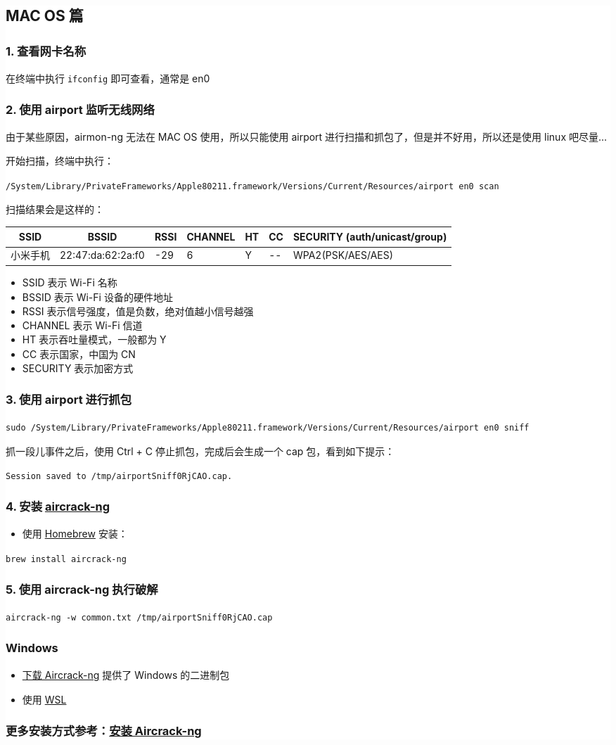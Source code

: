 ## MAC OS 篇

### 1. 查看网卡名称

在终端中执行 `ifconfig` 即可查看，通常是 en0

### 2. 使用 airport 监听无线网络

由于某些原因，airmon-ng 无法在 MAC OS 使用，所以只能使用 airport 进行扫描和抓包了，但是并不好用，所以还是使用 linux 吧尽量...

开始扫描，终端中执行：

~~~shell
/System/Library/PrivateFrameworks/Apple80211.framework/Versions/Current/Resources/airport en0 scan
~~~

扫描结果会是这样的：

| SSID | BSSID | RSSI | CHANNEL | HT | CC | SECURITY (auth/unicast/group) |
| - | - | - | - | - | - | - |
| 小米手机 | 22:47:da:62:2a:f0 | -29 | 6 | Y | -- | WPA2(PSK/AES/AES) |

* SSID 表示 Wi-Fi 名称
* BSSID 表示 Wi-Fi 设备的硬件地址
* RSSI 表示信号强度，值是负数，绝对值越小信号越强
* CHANNEL 表示 Wi-Fi 信道
* HT 表示吞吐量模式，一般都为 Y
* CC 表示国家，中国为 CN
* SECURITY 表示加密方式

### 3. 使用 airport 进行抓包

~~~shell
sudo /System/Library/PrivateFrameworks/Apple80211.framework/Versions/Current/Resources/airport en0 sniff
~~~

抓一段儿事件之后，使用 Ctrl + C 停止抓包，完成后会生成一个 cap 包，看到如下提示：

~~~
Session saved to /tmp/airportSniff0RjCAO.cap.
~~~

### 4. 安装 [aircrack-ng](https://aircrack-ng.org/)

* 使用 [Homebrew](https://brew.sh/) 安装：

~~~shell
brew install aircrack-ng
~~~

### 5. 使用 aircrack-ng 执行破解

~~~shell
aircrack-ng -w common.txt /tmp/airportSniff0RjCAO.cap
~~~

### Windows

* [下载 Aircrack-ng](https://aircrack-ng.org/downloads.html) 提供了 Windows 的二进制包

* 使用 [WSL](https://docs.microsoft.com/en-us/windows/wsl/about)

### 更多安装方式参考：[安装 Aircrack-ng](https://aircrack-ng.org/install.html)
